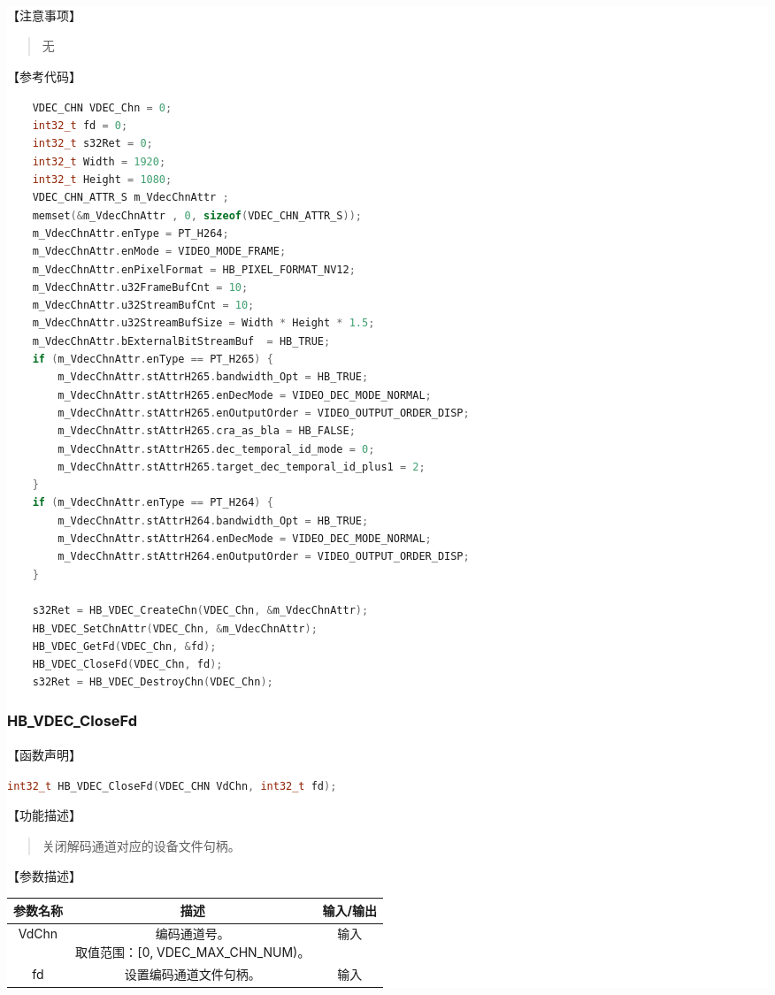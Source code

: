 【注意事项】
> 无

【参考代码】
```C
    VDEC_CHN VDEC_Chn = 0;
    int32_t fd = 0;
    int32_t s32Ret = 0;
    int32_t Width = 1920;
    int32_t Height = 1080;
    VDEC_CHN_ATTR_S m_VdecChnAttr ;
    memset(&m_VdecChnAttr , 0, sizeof(VDEC_CHN_ATTR_S));
    m_VdecChnAttr.enType = PT_H264;
    m_VdecChnAttr.enMode = VIDEO_MODE_FRAME;
    m_VdecChnAttr.enPixelFormat = HB_PIXEL_FORMAT_NV12;
    m_VdecChnAttr.u32FrameBufCnt = 10;
    m_VdecChnAttr.u32StreamBufCnt = 10;
    m_VdecChnAttr.u32StreamBufSize = Width * Height * 1.5;
    m_VdecChnAttr.bExternalBitStreamBuf  = HB_TRUE;
    if (m_VdecChnAttr.enType == PT_H265) {
        m_VdecChnAttr.stAttrH265.bandwidth_Opt = HB_TRUE;
        m_VdecChnAttr.stAttrH265.enDecMode = VIDEO_DEC_MODE_NORMAL;
        m_VdecChnAttr.stAttrH265.enOutputOrder = VIDEO_OUTPUT_ORDER_DISP;
        m_VdecChnAttr.stAttrH265.cra_as_bla = HB_FALSE;
        m_VdecChnAttr.stAttrH265.dec_temporal_id_mode = 0;
        m_VdecChnAttr.stAttrH265.target_dec_temporal_id_plus1 = 2;
    }
    if (m_VdecChnAttr.enType == PT_H264) {
        m_VdecChnAttr.stAttrH264.bandwidth_Opt = HB_TRUE;
        m_VdecChnAttr.stAttrH264.enDecMode = VIDEO_DEC_MODE_NORMAL;
        m_VdecChnAttr.stAttrH264.enOutputOrder = VIDEO_OUTPUT_ORDER_DISP;
    }

    s32Ret = HB_VDEC_CreateChn(VDEC_Chn, &m_VdecChnAttr);
    HB_VDEC_SetChnAttr(VDEC_Chn, &m_VdecChnAttr);
    HB_VDEC_GetFd(VDEC_Chn, &fd);
    HB_VDEC_CloseFd(VDEC_Chn, fd);
    s32Ret = HB_VDEC_DestroyChn(VDEC_Chn);
```

### HB_VDEC_CloseFd
【函数声明】
```C
int32_t HB_VDEC_CloseFd(VDEC_CHN VdChn, int32_t fd);
```
【功能描述】
> 关闭解码通道对应的设备文件句柄。

【参数描述】

| 参数名称 |                        描述                        | 输入/输出 |
| :------: | :------------------------------------------------: | :-------: |
|  VdChn   | 编码通道号。<br/>取值范围：[0, VDEC_MAX_CHN_NUM)。 |   输入    |
|    fd    |               设置编码通道文件句柄。               |   输入    |
